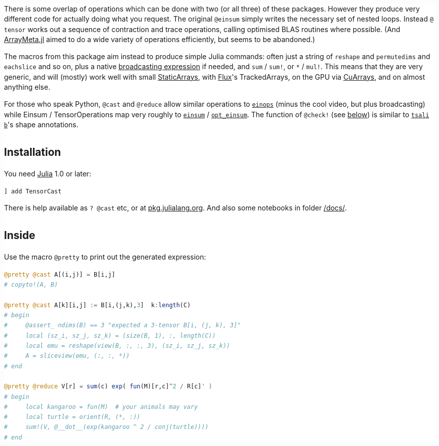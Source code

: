 There is some overlap of operations which can be done with two (or all three) of these packages. 
However they produce very different code for actually doing what you request. 
The original `@einsum` simply writes the necessary set of nested loops. 
Instead `@tensor` works out a sequence of contraction and trace operations, 
calling optimised BLAS routines where possible. 
(And [ArrayMeta.jl](https://github.com/shashi/ArrayMeta.jl) aimed to do a wide variety of operations efficiently, 
but seems to be abandoned.)

The  macros from this package aim instead to produce simple Julia commands: 
often just a string of `reshape` and `permutedims` and `eachslice` and so on,
plus a native [broadcasting expression](https://julialang.org/blog/2017/01/moredots) if needed, 
and `sum` /  `sum!`, or `*` / `mul!`. 
This means that they are very generic, and will (mostly) work well 
with small [StaticArrays](https://github.com/JuliaArrays/StaticArrays.jl), 
with [Flux](https://github.com/FluxML/Flux.jl)'s TrackedArrays, 
on the GPU via [CuArrays](https://github.com/JuliaGPU/CuArrays.jl),
and on almost anything else.

For those who speak Python, `@cast` and `@reduce` allow similar operations to 
[`einops`](https://github.com/arogozhnikov/einops) (minus the cool video, but plus broadcasting)
while Einsum / TensorOperations map very roughly to [`einsum`](http://numpy-discussion.10968.n7.nabble.com/einsum-td11810.html) 
/ [`opt_einsum`](https://github.com/dgasmith/opt_einsum).
The function of `@check!` (see [below](#checking)) is similar to [`tsalib`](https://github.com/ofnote/tsalib)'s shape annotations.

## Installation

You need [Julia](https://julialang.org/downloads/) 1.0 or later:

```julia
] add TensorCast
```

There is help available as `? @cast` etc, or at [pkg.julialang.org](https://pkg.julialang.org/docs/TensorCast/lkx9a/0.1.4/).
And also some notebooks in folder [/docs/](https://github.com/mcabbott/TensorCast.jl/tree/master/docs). 

## Inside

Use the macro `@pretty` to print out the generated expression: 

```julia
@pretty @cast A[(i,j)] = B[i,j]
# copyto!(A, B)

@pretty @cast A[k][i,j] := B[i,(j,k),3]  k:length(C)
# begin
#     @assert_ ndims(B) == 3 "expected a 3-tensor B[i, (j, k), 3]"
#     local (sz_i, sz_j, sz_k) = (size(B, 1), :, length(C))
#     local emu = reshape(view(B, :, :, 3), (sz_i, sz_j, sz_k))
#     A = sliceview(emu, (:, :, *))
# end

@pretty @reduce V[r] = sum(c) exp( fun(M)[r,c]^2 / R[c]' )
# begin
#     local kangaroo = fun(M)  # your animals may vary
#     local turtle = orient(R, (*, :))
#     sum!(V, @__dot__(exp(kangaroo ^ 2 / conj(turtle))))
# end
```
